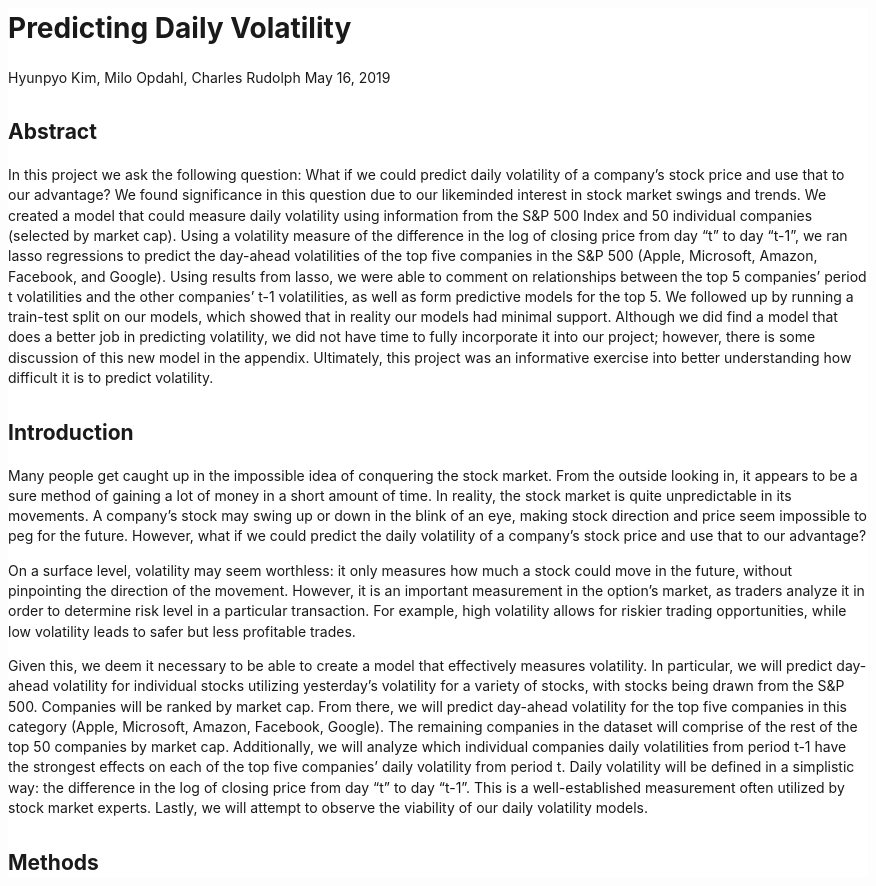 Predicting Daily Volatility
================
Hyunpyo Kim, Milo Opdahl, Charles Rudolph
May 16, 2019

Abstract
--------

In this project we ask the following question: What if we could predict daily volatility of a company’s stock price and use that to our advantage? We found significance in this question due to our likeminded interest in stock market swings and trends. We created a model that could measure daily volatility using information from the S&P 500 Index and 50 individual companies (selected by market cap). Using a volatility measure of the difference in the log of closing price from day “t” to day “t-1”, we ran lasso regressions to predict the day-ahead volatilities of the top five companies in the S&P 500 (Apple, Microsoft, Amazon, Facebook, and Google). Using results from lasso, we were able to comment on relationships between the top 5 companies’ period t volatilities and the other companies’ t-1 volatilities, as well as form predictive models for the top 5. We followed up by running a train-test split on our models, which showed that in reality our models had minimal support. Although we did find a model that does a better job in predicting volatility, we did not have time to fully incorporate it into our project; however, there is some discussion of this new model in the appendix. Ultimately, this project was an informative exercise into better understanding how difficult it is to predict volatility.

Introduction
------------

Many people get caught up in the impossible idea of conquering the stock market. From the outside looking in, it appears to be a sure method of gaining a lot of money in a short amount of time. In reality, the stock market is quite unpredictable in its movements. A company’s stock may swing up or down in the blink of an eye, making stock direction and price seem impossible to peg for the future. However, what if we could predict the daily volatility of a company’s stock price and use that to our advantage?

On a surface level, volatility may seem worthless: it only measures how much a stock could move in the future, without pinpointing the direction of the movement. However, it is an important measurement in the option’s market, as traders analyze it in order to determine risk level in a particular transaction. For example, high volatility allows for riskier trading opportunities, while low volatility leads to safer but less profitable trades.

Given this, we deem it necessary to be able to create a model that effectively measures volatility. In particular, we will predict day-ahead volatility for individual stocks utilizing yesterday’s volatility for a variety of stocks, with stocks being drawn from the S&P 500. Companies will be ranked by market cap. From there, we will predict day-ahead volatility for the top five companies in this category (Apple, Microsoft, Amazon, Facebook, Google). The remaining companies in the dataset will comprise of the rest of the top 50 companies by market cap. Additionally, we will analyze which individual companies daily volatilities from period t-1 have the strongest effects on each of the top five companies’ daily volatility from period t. Daily volatility will be defined in a simplistic way: the difference in the log of closing price from day “t” to day “t-1”. This is a well-established measurement often utilized by stock market experts. Lastly, we will attempt to observe the viability of our daily volatility models.

Methods
-------

